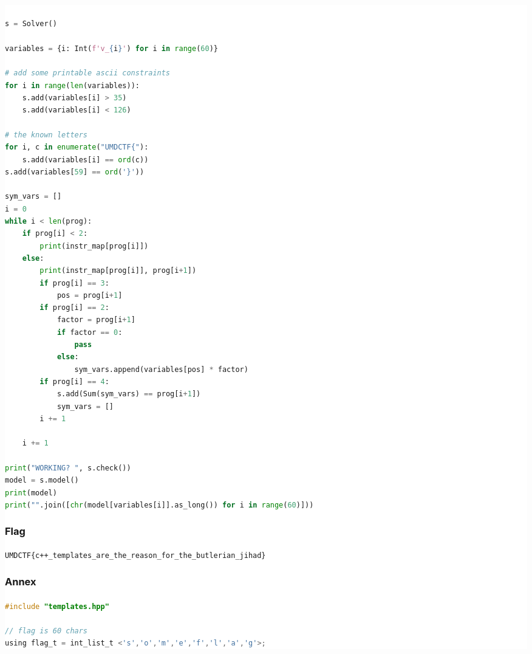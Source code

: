```py

s = Solver()

variables = {i: Int(f'v_{i}') for i in range(60)}

# add some printable ascii constraints
for i in range(len(variables)):
    s.add(variables[i] > 35)
    s.add(variables[i] < 126)

# the known letters
for i, c in enumerate("UMDCTF{"):
    s.add(variables[i] == ord(c))
s.add(variables[59] == ord('}'))

sym_vars = []
i = 0
while i < len(prog):
    if prog[i] < 2:
        print(instr_map[prog[i]])
    else:
        print(instr_map[prog[i]], prog[i+1])
        if prog[i] == 3:
            pos = prog[i+1]
        if prog[i] == 2:
            factor = prog[i+1]
            if factor == 0:
                pass
            else:
                sym_vars.append(variables[pos] * factor)
        if prog[i] == 4:
            s.add(Sum(sym_vars) == prog[i+1])
            sym_vars = []
        i += 1

    i += 1

print("WORKING? ", s.check())
model = s.model()
print(model)
print("".join([chr(model[variables[i]].as_long()) for i in range(60)]))
```

### Flag

``UMDCTF{c++_templates_are_the_reason_for_the_butlerian_jihad}``

### Annex

```c
#include "templates.hpp"

// flag is 60 chars
using flag_t = int_list_t <'s','o','m','e','f','l','a','g'>;
```